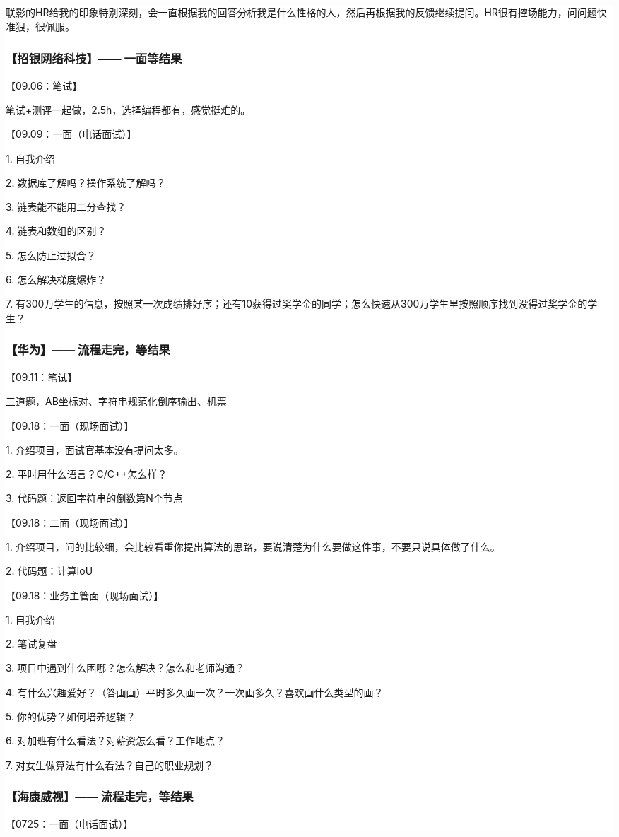 联影的HR给我的印象特别深刻，会一直根据我的回答分析我是什么性格的人，然后再根据我的反馈继续提问。HR很有控场能力，问问题快准狠，很佩服。

### 【招银网络科技】—— 一面等结果

【09.06：笔试】

笔试+测评一起做，2.5h，选择编程都有，感觉挺难的。

【09.09：一面（电话面试）】

1\. 自我介绍

2\. 数据库了解吗？操作系统了解吗？

3\. 链表能不能用二分查找？

4\. 链表和数组的区别？

5\. 怎么防止过拟合？

6\. 怎么解决梯度爆炸？

7\. 有300万学生的信息，按照某一次成绩排好序；还有10获得过奖学金的同学；怎么快速从300万学生里按照顺序找到没得过奖学金的学生？

### 【华为】—— 流程走完，等结果

【09.11：笔试】

三道题，AB坐标对、字符串规范化倒序输出、机票

【09.18：一面（现场面试）】

1\. 介绍项目，面试官基本没有提问太多。

2\. 平时用什么语言？C/C++怎么样？

3\. 代码题：返回字符串的倒数第N个节点

【09.18：二面（现场面试）】

1\. 介绍项目，问的比较细，会比较看重你提出算法的思路，要说清楚为什么要做这件事，不要只说具体做了什么。

2\. 代码题：计算IoU

【09.18：业务主管面（现场面试）】

1\. 自我介绍

2\. 笔试复盘

3\. 项目中遇到什么困哪？怎么解决？怎么和老师沟通？

4\. 有什么兴趣爱好？（答画画）平时多久画一次？一次画多久？喜欢画什么类型的画？

5\. 你的优势？如何培养逻辑？

6\. 对加班有什么看法？对薪资怎么看？工作地点？

7\. 对女生做算法有什么看法？自己的职业规划？

### 【海康威视】—— 流程走完，等结果

【0725：一面（电话面试）】
